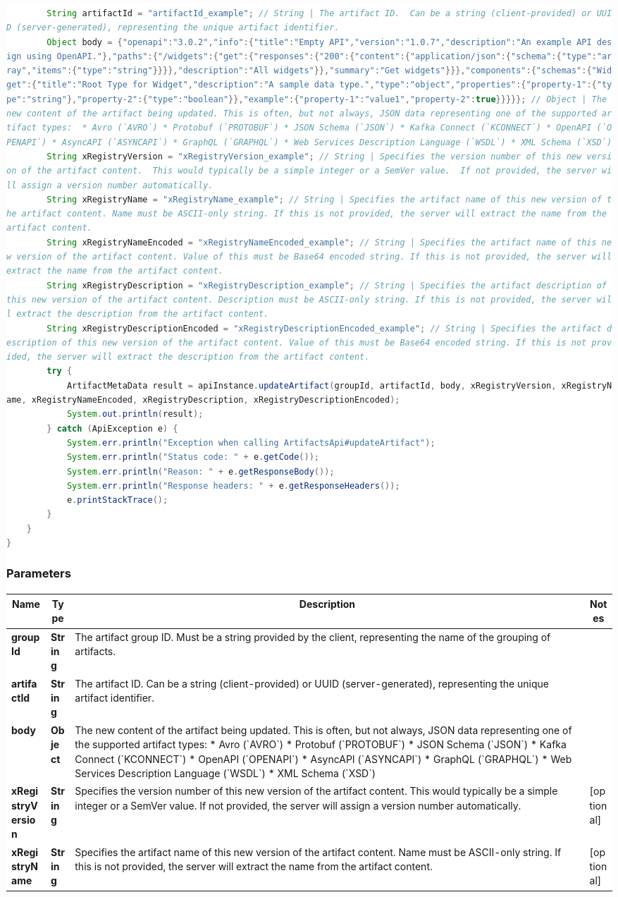 ```java
        String artifactId = "artifactId_example"; // String | The artifact ID.  Can be a string (client-provided) or UUID (server-generated), representing the unique artifact identifier.
        Object body = {"openapi":"3.0.2","info":{"title":"Empty API","version":"1.0.7","description":"An example API design using OpenAPI."},"paths":{"/widgets":{"get":{"responses":{"200":{"content":{"application/json":{"schema":{"type":"array","items":{"type":"string"}}}},"description":"All widgets"}},"summary":"Get widgets"}}},"components":{"schemas":{"Widget":{"title":"Root Type for Widget","description":"A sample data type.","type":"object","properties":{"property-1":{"type":"string"},"property-2":{"type":"boolean"}},"example":{"property-1":"value1","property-2":true}}}}}; // Object | The new content of the artifact being updated. This is often, but not always, JSON data representing one of the supported artifact types:  * Avro (`AVRO`) * Protobuf (`PROTOBUF`) * JSON Schema (`JSON`) * Kafka Connect (`KCONNECT`) * OpenAPI (`OPENAPI`) * AsyncAPI (`ASYNCAPI`) * GraphQL (`GRAPHQL`) * Web Services Description Language (`WSDL`) * XML Schema (`XSD`) 
        String xRegistryVersion = "xRegistryVersion_example"; // String | Specifies the version number of this new version of the artifact content.  This would typically be a simple integer or a SemVer value.  If not provided, the server will assign a version number automatically.
        String xRegistryName = "xRegistryName_example"; // String | Specifies the artifact name of this new version of the artifact content. Name must be ASCII-only string. If this is not provided, the server will extract the name from the artifact content.
        String xRegistryNameEncoded = "xRegistryNameEncoded_example"; // String | Specifies the artifact name of this new version of the artifact content. Value of this must be Base64 encoded string. If this is not provided, the server will extract the name from the artifact content.
        String xRegistryDescription = "xRegistryDescription_example"; // String | Specifies the artifact description of this new version of the artifact content. Description must be ASCII-only string. If this is not provided, the server will extract the description from the artifact content.
        String xRegistryDescriptionEncoded = "xRegistryDescriptionEncoded_example"; // String | Specifies the artifact description of this new version of the artifact content. Value of this must be Base64 encoded string. If this is not provided, the server will extract the description from the artifact content.
        try {
            ArtifactMetaData result = apiInstance.updateArtifact(groupId, artifactId, body, xRegistryVersion, xRegistryName, xRegistryNameEncoded, xRegistryDescription, xRegistryDescriptionEncoded);
            System.out.println(result);
        } catch (ApiException e) {
            System.err.println("Exception when calling ArtifactsApi#updateArtifact");
            System.err.println("Status code: " + e.getCode());
            System.err.println("Reason: " + e.getResponseBody());
            System.err.println("Response headers: " + e.getResponseHeaders());
            e.printStackTrace();
        }
    }
}
```

### Parameters


Name | Type | Description  | Notes
------------- | ------------- | ------------- | -------------
 **groupId** | **String**| The artifact group ID.  Must be a string provided by the client, representing the name of the grouping of artifacts. |
 **artifactId** | **String**| The artifact ID.  Can be a string (client-provided) or UUID (server-generated), representing the unique artifact identifier. |
 **body** | **Object**| The new content of the artifact being updated. This is often, but not always, JSON data representing one of the supported artifact types:  * Avro (&#x60;AVRO&#x60;) * Protobuf (&#x60;PROTOBUF&#x60;) * JSON Schema (&#x60;JSON&#x60;) * Kafka Connect (&#x60;KCONNECT&#x60;) * OpenAPI (&#x60;OPENAPI&#x60;) * AsyncAPI (&#x60;ASYNCAPI&#x60;) * GraphQL (&#x60;GRAPHQL&#x60;) * Web Services Description Language (&#x60;WSDL&#x60;) * XML Schema (&#x60;XSD&#x60;)  |
 **xRegistryVersion** | **String**| Specifies the version number of this new version of the artifact content.  This would typically be a simple integer or a SemVer value.  If not provided, the server will assign a version number automatically. | [optional]
 **xRegistryName** | **String**| Specifies the artifact name of this new version of the artifact content. Name must be ASCII-only string. If this is not provided, the server will extract the name from the artifact content. | [optional]